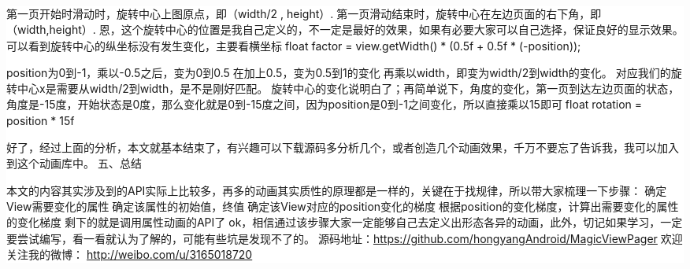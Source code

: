 
第一页开始时滑动时，旋转中心上图原点，即（width/2 , height）.
第一页滑动结束时，旋转中心在左边页面的右下角，即（width,height）.
恩，这个旋转中心的位置是我自己定义的，不一定是最好的效果，如果有必要大家可以自己选择，保证良好的显示效果。
可以看到旋转中心的纵坐标没有发生变化，主要看横坐标
float factor = view.getWidth() * (0.5f + 0.5f * (-position));
 
position为0到-1，乘以-0.5之后，变为0到0.5
在加上0.5，变为0.5到1的变化
再乘以width，即变为width/2到width的变化。
对应我们的旋转中心x是需要从width/2到width，是不是刚好匹配。
旋转中心的变化说明白了；再简单说下，角度的变化，第一页到达左边页面的状态，角度是-15度，开始状态是0度，那么变化就是0到-15度之间，因为position是0到-1之间变化，所以直接乘以15即可
float rotation = position * 15f
 
好了，经过上面的分析，本文就基本结束了，有兴趣可以下载源码多分析几个，或者创造几个动画效果，千万不要忘了告诉我，我可以加入到这个动画库中。
五、总结

本文的内容其实涉及到的API实际上比较多，再多的动画其实质性的原理都是一样的，关键在于找规律，所以带大家梳理一下步骤：
确定View需要变化的属性
确定该属性的初始值，终值
确定该View对应的position变化的梯度
根据position的变化梯度，计算出需要变化的属性的变化梯度
剩下的就是调用属性动画的API了
ok，相信通过该步骤大家一定能够自己去定义出形态各异的动画，此外，切记如果学习，一定要尝试编写，看一看就认为了解的，可能有些坑是发现不了的。
源码地址：https://github.com/hongyangAndroid/MagicViewPager
欢迎关注我的微博： 
http://weibo.com/u/3165018720
 